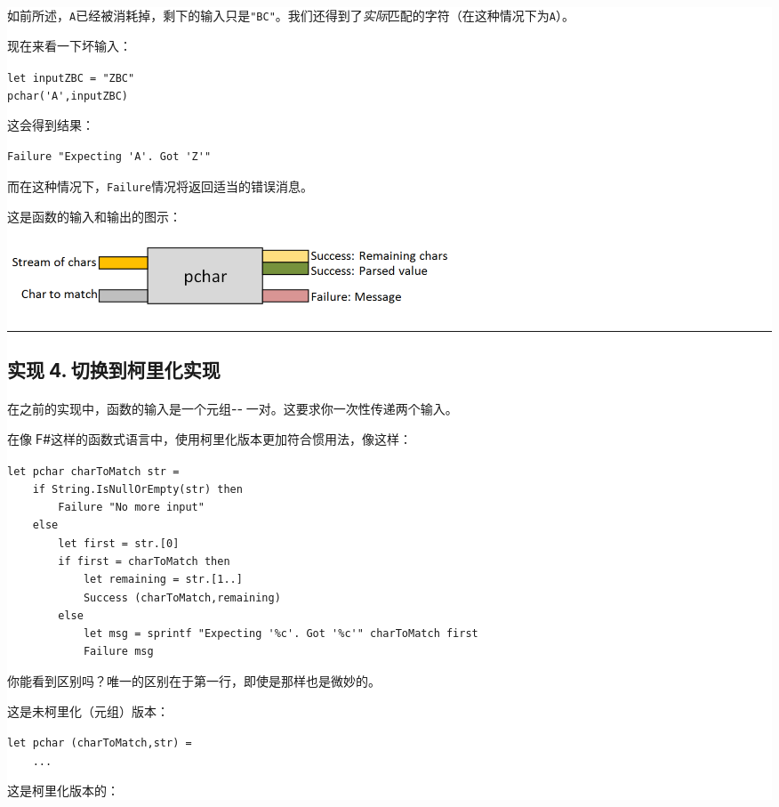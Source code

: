 如前所述，`A`已经被消耗掉，剩下的输入只是`"BC"`。我们还得到了*实际*匹配的字符（在这种情况下为`A`）。

现在来看一下坏输入：

```
let inputZBC = "ZBC"
pchar('A',inputZBC) 
```

这会得到结果：

```
Failure "Expecting 'A'. Got 'Z'" 
```

而在这种情况下，`Failure`情况将返回适当的错误消息。

这是函数的输入和输出的图示：

![](img/parser-2.png)

* * *

## 实现 4\. 切换到柯里化实现

在之前的实现中，函数的输入是一个元组-- 一对。这要求你一次性传递两个输入。

在像 F#这样的函数式语言中，使用柯里化版本更加符合惯用法，像这样：

```
let pchar charToMatch str = 
    if String.IsNullOrEmpty(str) then
        Failure "No more input"
    else
        let first = str.[0] 
        if first = charToMatch then
            let remaining = str.[1..]
            Success (charToMatch,remaining)
        else
            let msg = sprintf "Expecting '%c'. Got '%c'" charToMatch first
            Failure msg 
```

你能看到区别吗？唯一的区别在于第一行，即使是那样也是微妙的。

这是未柯里化（元组）版本：

```
let pchar (charToMatch,str) =
    ... 
```

这是柯里化版本的：

